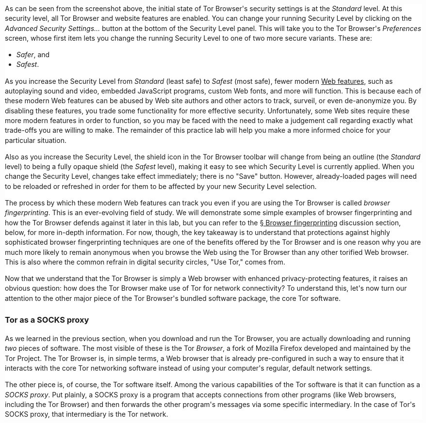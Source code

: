 As can be seen from the screenshot above, the initial state of Tor Browser's security settings is at the *Standard* level. At this security level, all Tor Browser and website features are enabled. You can change your running Security Level by clicking on the *Advanced Security Settings&hellip;* button at the bottom of the Security Level panel. This will take you to the Tor Browser's *Preferences* screen, whose first item lets you change the running Security Level to one of two more secure variants. These are:

* *Safer*, and
* *Safest*.

As you increase the Security Level from *Standard* (least safe) to *Safest* (most safe), fewer modern [Web features](https://developer.mozilla.org/docs/Web), such as autoplaying sound and video, embedded JavaScript programs, custom Web fonts, and more will function. This is because each of these modern Web features can be abused by Web site authors and other actors to track, surveil, or even de-anonymize you. By disabling these features, you trade some functionality for more effective security. Unfortunately, some Web sites require these more modern features in order to function, so you may be faced with the need to make a judgement call regarding exactly what trade-offs you are willing to make. The remainder of this practice lab will help you make a more informed choice for your particular situation.

Also as you increase the Security Level, the shield icon in the Tor Browser toolbar will change from being an outline (the *Standard* level) to being a fully opaque shield (the *Safest* level), making it easy to see which Security Level is currently applied. When you change the Security Level, changes take effect immediately; there is no "Save" button. However, already-loaded pages will need to be reloaded or refreshed in order for them to be affected by your new Security Level selection.

The process by which these modern Web features can track you even if you are using the Tor Browser is called *browser fingerprinting*. This is an ever-evolving field of study. We will demonstrate some simple examples of browser fingerprinting and how the Tor Browser defends against it later in this lab, but you can refer to the [§ Browser fingerprinting](#browser-fingerprinting) discussion section, below, for more in-depth information. For now, though, the key takeaway is to understand that protections against highly sophisticated browser fingerprinting techniques are one of the benefits offered by the Tor Browser and is one reason why you are much more likely to remain anonymous when you browse the Web using the Tor Browser than any other torified Web browser. This is also where the common refrain in digital security circles, "Use Tor," comes from.

Now that we understand that the Tor Browser is simply a Web browser with enhanced privacy-protecting features, it raises an obvious question: how does the Tor Browser make use of Tor for network connectivity? To understand this, let's now turn our attention to the other major piece of the Tor Browser's bundled software package, the core Tor software.

### Tor as a SOCKS proxy

As we learned in the previous section, when you download and run the Tor Browser, you are actually downloading and running *two* pieces of software. The most visible of these is the Tor *Browser*, a fork of Mozilla Firefox developed and maintained by the Tor Project. The Tor Browser is, in simple terms, a Web browser that is already pre-configured in such a way to ensure that it interacts with the core Tor networking software instead of using your computer's regular, default network settings.

The other piece is, of course, the Tor software itself. Among the various capabilities of the Tor software is that it can function as a *SOCKS proxy*. Put plainly, a SOCKS proxy is a program that accepts connections from other programs (like Web browsers, including the Tor Browser) and then forwards the other program's messages via some specific intermediary. In the case of Tor's SOCKS proxy, that intermediary is the Tor network.

